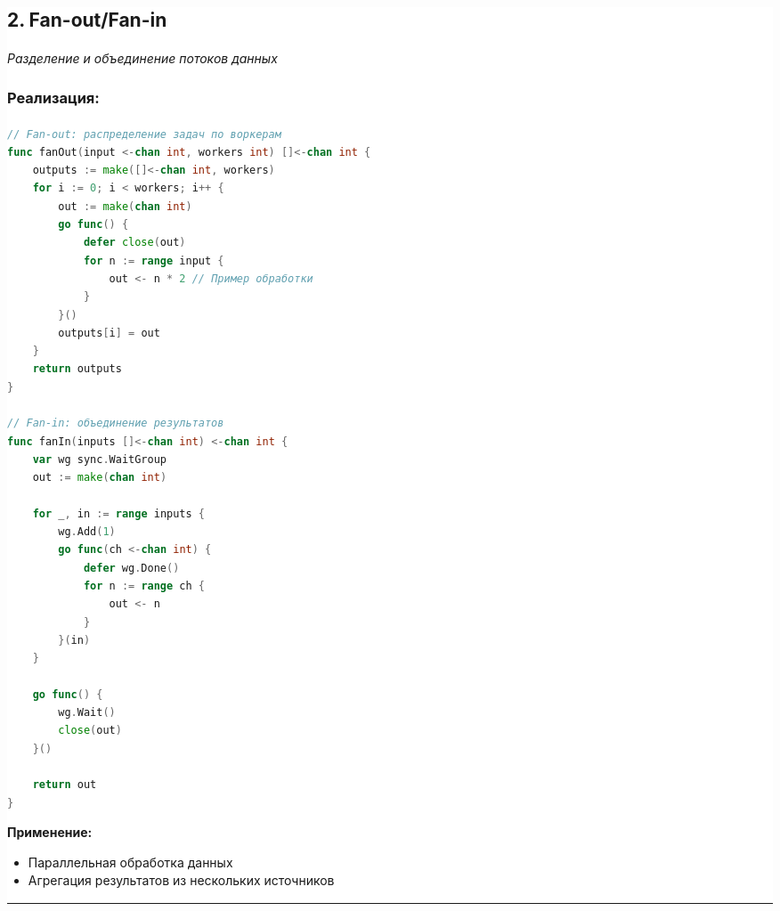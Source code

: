 
## **2. Fan-out/Fan-in**  
*Разделение и объединение потоков данных*

### **Реализация:**
```go
// Fan-out: распределение задач по воркерам
func fanOut(input <-chan int, workers int) []<-chan int {
    outputs := make([]<-chan int, workers)
    for i := 0; i < workers; i++ {
        out := make(chan int)
        go func() {
            defer close(out)
            for n := range input {
                out <- n * 2 // Пример обработки
            }
        }()
        outputs[i] = out
    }
    return outputs
}

// Fan-in: объединение результатов
func fanIn(inputs []<-chan int) <-chan int {
    var wg sync.WaitGroup
    out := make(chan int)
    
    for _, in := range inputs {
        wg.Add(1)
        go func(ch <-chan int) {
            defer wg.Done()
            for n := range ch {
                out <- n
            }
        }(in)
    }
    
    go func() {
        wg.Wait()
        close(out)
    }()
    
    return out
}
```
**Применение:**  
- Параллельная обработка данных  
- Агрегация результатов из нескольких источников  

---

